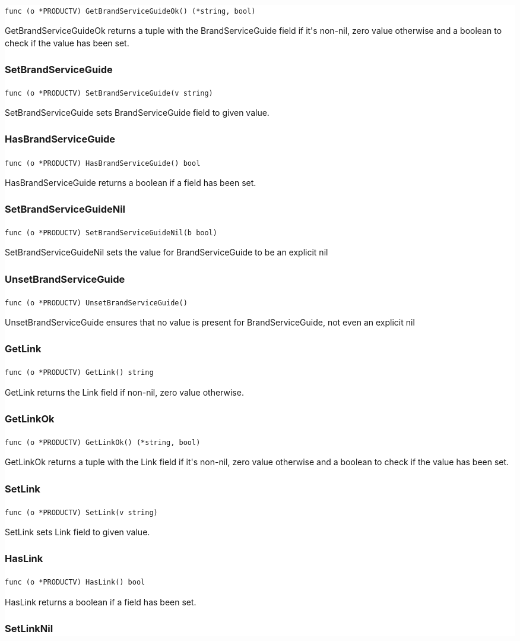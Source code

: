 `func (o *PRODUCTV) GetBrandServiceGuideOk() (*string, bool)`

GetBrandServiceGuideOk returns a tuple with the BrandServiceGuide field if it's non-nil, zero value otherwise
and a boolean to check if the value has been set.

### SetBrandServiceGuide

`func (o *PRODUCTV) SetBrandServiceGuide(v string)`

SetBrandServiceGuide sets BrandServiceGuide field to given value.

### HasBrandServiceGuide

`func (o *PRODUCTV) HasBrandServiceGuide() bool`

HasBrandServiceGuide returns a boolean if a field has been set.

### SetBrandServiceGuideNil

`func (o *PRODUCTV) SetBrandServiceGuideNil(b bool)`

 SetBrandServiceGuideNil sets the value for BrandServiceGuide to be an explicit nil

### UnsetBrandServiceGuide
`func (o *PRODUCTV) UnsetBrandServiceGuide()`

UnsetBrandServiceGuide ensures that no value is present for BrandServiceGuide, not even an explicit nil
### GetLink

`func (o *PRODUCTV) GetLink() string`

GetLink returns the Link field if non-nil, zero value otherwise.

### GetLinkOk

`func (o *PRODUCTV) GetLinkOk() (*string, bool)`

GetLinkOk returns a tuple with the Link field if it's non-nil, zero value otherwise
and a boolean to check if the value has been set.

### SetLink

`func (o *PRODUCTV) SetLink(v string)`

SetLink sets Link field to given value.

### HasLink

`func (o *PRODUCTV) HasLink() bool`

HasLink returns a boolean if a field has been set.

### SetLinkNil
